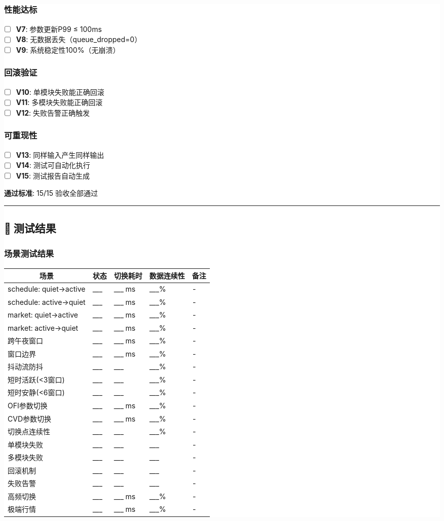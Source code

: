 ### 性能达标
- [ ] **V7**: 参数更新P99 ≤ 100ms
- [ ] **V8**: 无数据丢失（queue_dropped=0）
- [ ] **V9**: 系统稳定性100%（无崩溃）

### 回滚验证
- [ ] **V10**: 单模块失败能正确回滚
- [ ] **V11**: 多模块失败能正确回滚
- [ ] **V12**: 失败告警正确触发

### 可重现性
- [ ] **V13**: 同样输入产生同样输出
- [ ] **V14**: 测试可自动化执行
- [ ] **V15**: 测试报告自动生成

**通过标准**: 15/15 验收全部通过

---

## 🧪 测试结果

### 场景测试结果

| 场景 | 状态 | 切换耗时 | 数据连续性 | 备注 |
|------|------|---------|-----------|------|
| schedule: quiet→active | ___ | ___ ms | ___% | - |
| schedule: active→quiet | ___ | ___ ms | ___% | - |
| market: quiet→active | ___ | ___ ms | ___% | - |
| market: active→quiet | ___ | ___ ms | ___% | - |
| 跨午夜窗口 | ___ | ___ ms | ___% | - |
| 窗口边界 | ___ | ___ ms | ___% | - |
| 抖动流防抖 | ___ | ___ | ___% | - |
| 短时活跃(<3窗口) | ___ | ___ | ___% | - |
| 短时安静(<6窗口) | ___ | ___ | ___% | - |
| OFI参数切换 | ___ | ___ ms | ___% | - |
| CVD参数切换 | ___ | ___ ms | ___% | - |
| 切换点连续性 | ___ | ___ | ___% | - |
| 单模块失败 | ___ | ___ | ___ | - |
| 多模块失败 | ___ | ___ | ___ | - |
| 回滚机制 | ___ | ___ | ___ | - |
| 失败告警 | ___ | ___ | ___ | - |
| 高频切换 | ___ | ___ ms | ___% | - |
| 极端行情 | ___ | ___ ms | ___% | - |
